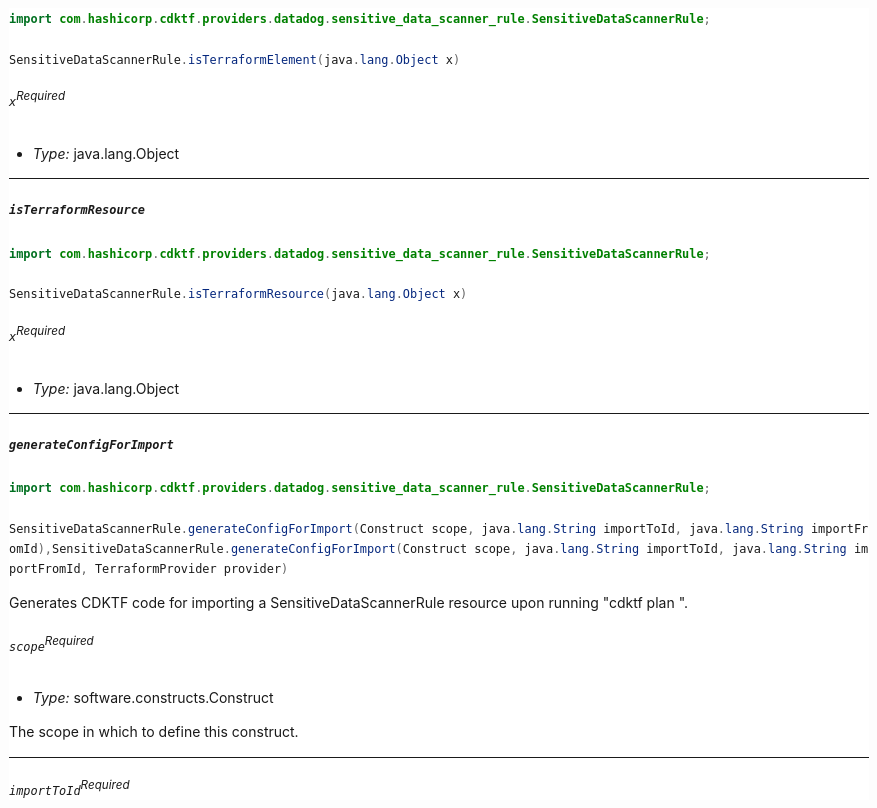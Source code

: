 ```java
import com.hashicorp.cdktf.providers.datadog.sensitive_data_scanner_rule.SensitiveDataScannerRule;

SensitiveDataScannerRule.isTerraformElement(java.lang.Object x)
```

###### `x`<sup>Required</sup> <a name="x" id="@cdktf/provider-datadog.sensitiveDataScannerRule.SensitiveDataScannerRule.isTerraformElement.parameter.x"></a>

- *Type:* java.lang.Object

---

##### `isTerraformResource` <a name="isTerraformResource" id="@cdktf/provider-datadog.sensitiveDataScannerRule.SensitiveDataScannerRule.isTerraformResource"></a>

```java
import com.hashicorp.cdktf.providers.datadog.sensitive_data_scanner_rule.SensitiveDataScannerRule;

SensitiveDataScannerRule.isTerraformResource(java.lang.Object x)
```

###### `x`<sup>Required</sup> <a name="x" id="@cdktf/provider-datadog.sensitiveDataScannerRule.SensitiveDataScannerRule.isTerraformResource.parameter.x"></a>

- *Type:* java.lang.Object

---

##### `generateConfigForImport` <a name="generateConfigForImport" id="@cdktf/provider-datadog.sensitiveDataScannerRule.SensitiveDataScannerRule.generateConfigForImport"></a>

```java
import com.hashicorp.cdktf.providers.datadog.sensitive_data_scanner_rule.SensitiveDataScannerRule;

SensitiveDataScannerRule.generateConfigForImport(Construct scope, java.lang.String importToId, java.lang.String importFromId),SensitiveDataScannerRule.generateConfigForImport(Construct scope, java.lang.String importToId, java.lang.String importFromId, TerraformProvider provider)
```

Generates CDKTF code for importing a SensitiveDataScannerRule resource upon running "cdktf plan <stack-name>".

###### `scope`<sup>Required</sup> <a name="scope" id="@cdktf/provider-datadog.sensitiveDataScannerRule.SensitiveDataScannerRule.generateConfigForImport.parameter.scope"></a>

- *Type:* software.constructs.Construct

The scope in which to define this construct.

---

###### `importToId`<sup>Required</sup> <a name="importToId" id="@cdktf/provider-datadog.sensitiveDataScannerRule.SensitiveDataScannerRule.generateConfigForImport.parameter.importToId"></a>
